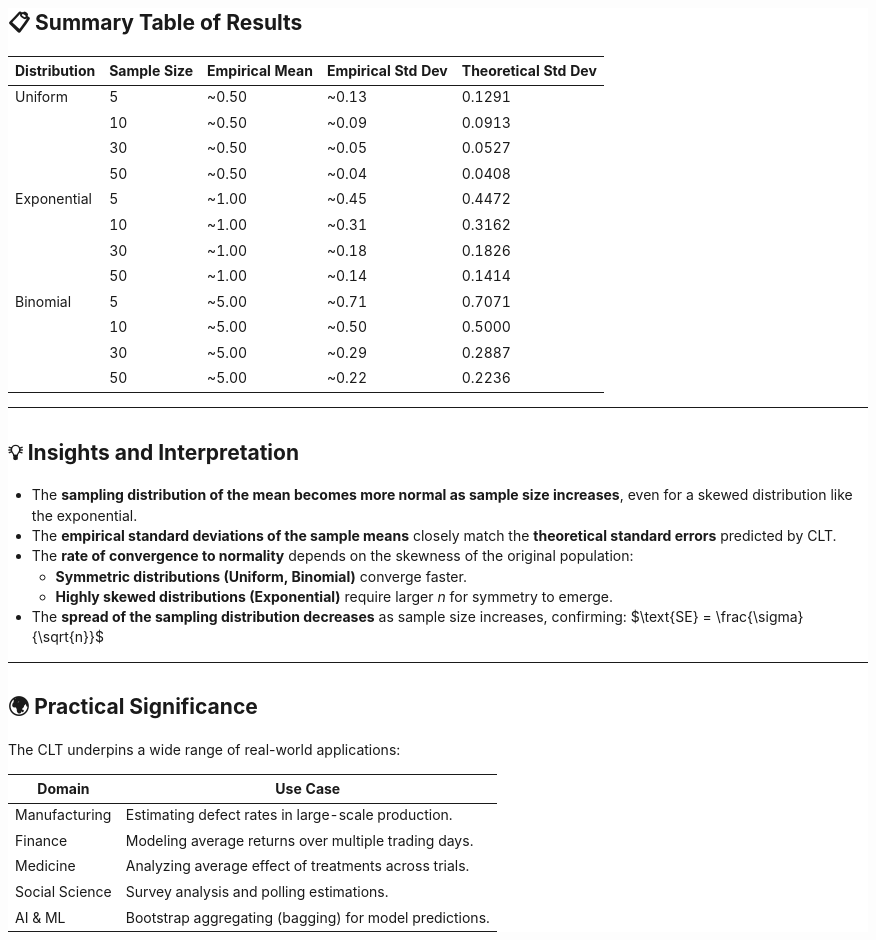 
## 📋 Summary Table of Results

| Distribution | Sample Size | Empirical Mean | Empirical Std Dev | Theoretical Std Dev |
| ------------ | ----------- | -------------- | ----------------- | ------------------- |
| Uniform      | 5           | ~0.50          | ~0.13             | 0.1291              |
|              | 10          | ~0.50          | ~0.09             | 0.0913              |
|              | 30          | ~0.50          | ~0.05             | 0.0527              |
|              | 50          | ~0.50          | ~0.04             | 0.0408              |
| Exponential  | 5           | ~1.00          | ~0.45             | 0.4472              |
|              | 10          | ~1.00          | ~0.31             | 0.3162              |
|              | 30          | ~1.00          | ~0.18             | 0.1826              |
|              | 50          | ~1.00          | ~0.14             | 0.1414              |
| Binomial     | 5           | ~5.00          | ~0.71             | 0.7071              |
|              | 10          | ~5.00          | ~0.50             | 0.5000              |
|              | 30          | ~5.00          | ~0.29             | 0.2887              |
|              | 50          | ~5.00          | ~0.22             | 0.2236              |

---

## 💡 Insights and Interpretation

- The **sampling distribution of the mean becomes more normal as sample size increases**, even for a skewed distribution like the exponential.
- The **empirical standard deviations of the sample means** closely match the **theoretical standard errors** predicted by CLT.
- The **rate of convergence to normality** depends on the skewness of the original population:
  - **Symmetric distributions (Uniform, Binomial)** converge faster.
  - **Highly skewed distributions (Exponential)** require larger $n$ for symmetry to emerge.
- The **spread of the sampling distribution decreases** as sample size increases, confirming:
  $\text{SE} = \frac{\sigma}{\sqrt{n}}$

---

## 🌍 Practical Significance

The CLT underpins a wide range of real-world applications:

| Domain         | Use Case                                               |
| -------------- | ------------------------------------------------------ |
| Manufacturing  | Estimating defect rates in large-scale production.     |
| Finance        | Modeling average returns over multiple trading days.   |
| Medicine       | Analyzing average effect of treatments across trials.  |
| Social Science | Survey analysis and polling estimations.               |
| AI & ML        | Bootstrap aggregating (bagging) for model predictions. |
